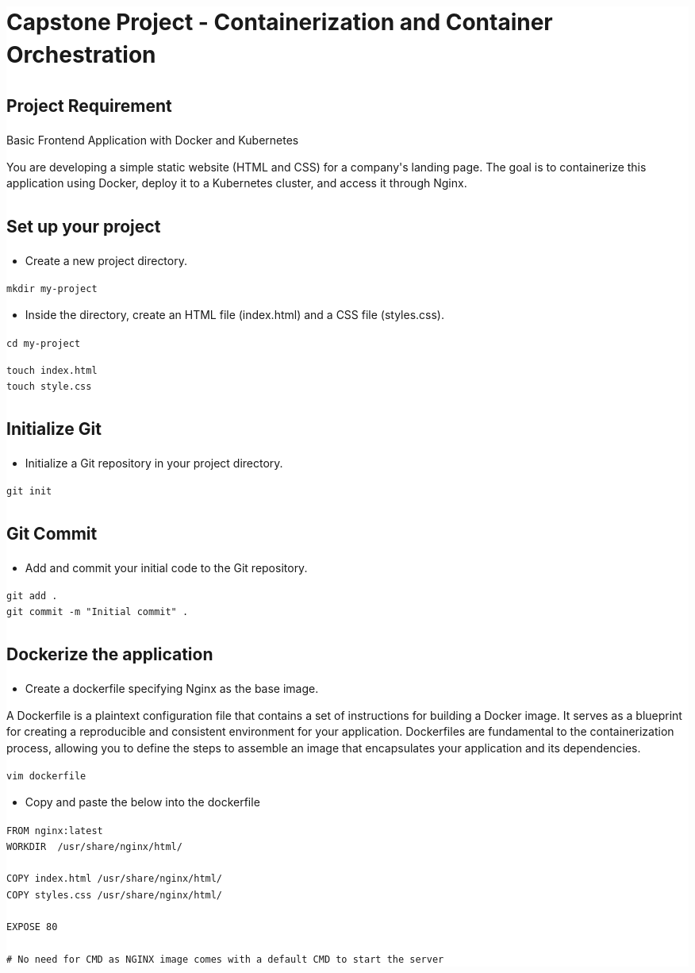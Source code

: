 # **Capstone Project - Containerization and Container Orchestration**

## Project Requirement
Basic Frontend Application with Docker and Kubernetes

You are developing a simple static website (HTML and CSS) for a company's landing page. The goal is to containerize this application using Docker, deploy it to a Kubernetes cluster, and access it through Nginx.

## Set up your project
-	Create a new project directory.

```
mkdir my-project
```


- Inside the directory, create an HTML file (index.html) and a CSS file (styles.css).

```
cd my-project
```
```
touch index.html 
touch style.css
```

## Initialize Git
-	Initialize a Git repository in your project directory.

```
git init
```

## Git Commit
-	Add and commit your initial code to the Git repository.

```
git add .
git commit -m "Initial commit" .
```
## Dockerize the application
-	Create a dockerfile specifying Nginx as the base image.


A Dockerfile is a plaintext configuration file that contains a set of instructions for building a Docker image. It serves as a blueprint for creating a reproducible and consistent environment for your application. Dockerfiles are fundamental to the containerization process, allowing you to define the steps to assemble an image that encapsulates your application and its dependencies.

```
vim dockerfile
```
- Copy and paste the below into the dockerfile
```
FROM nginx:latest
WORKDIR  /usr/share/nginx/html/

COPY index.html /usr/share/nginx/html/
COPY styles.css /usr/share/nginx/html/

EXPOSE 80

# No need for CMD as NGINX image comes with a default CMD to start the server
```